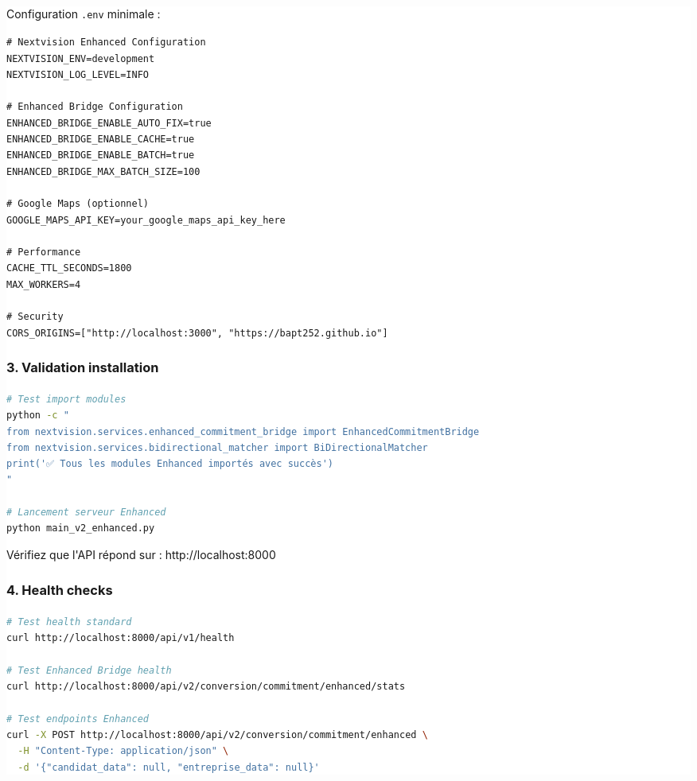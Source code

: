 Configuration `.env` minimale :
```env
# Nextvision Enhanced Configuration
NEXTVISION_ENV=development
NEXTVISION_LOG_LEVEL=INFO

# Enhanced Bridge Configuration
ENHANCED_BRIDGE_ENABLE_AUTO_FIX=true
ENHANCED_BRIDGE_ENABLE_CACHE=true
ENHANCED_BRIDGE_ENABLE_BATCH=true
ENHANCED_BRIDGE_MAX_BATCH_SIZE=100

# Google Maps (optionnel)
GOOGLE_MAPS_API_KEY=your_google_maps_api_key_here

# Performance
CACHE_TTL_SECONDS=1800
MAX_WORKERS=4

# Security
CORS_ORIGINS=["http://localhost:3000", "https://bapt252.github.io"]
```

### 3. Validation installation

```bash
# Test import modules
python -c "
from nextvision.services.enhanced_commitment_bridge import EnhancedCommitmentBridge
from nextvision.services.bidirectional_matcher import BiDirectionalMatcher
print('✅ Tous les modules Enhanced importés avec succès')
"

# Lancement serveur Enhanced
python main_v2_enhanced.py
```

Vérifiez que l'API répond sur : http://localhost:8000

### 4. Health checks

```bash
# Test health standard
curl http://localhost:8000/api/v1/health

# Test Enhanced Bridge health
curl http://localhost:8000/api/v2/conversion/commitment/enhanced/stats

# Test endpoints Enhanced
curl -X POST http://localhost:8000/api/v2/conversion/commitment/enhanced \
  -H "Content-Type: application/json" \
  -d '{"candidat_data": null, "entreprise_data": null}'
```
